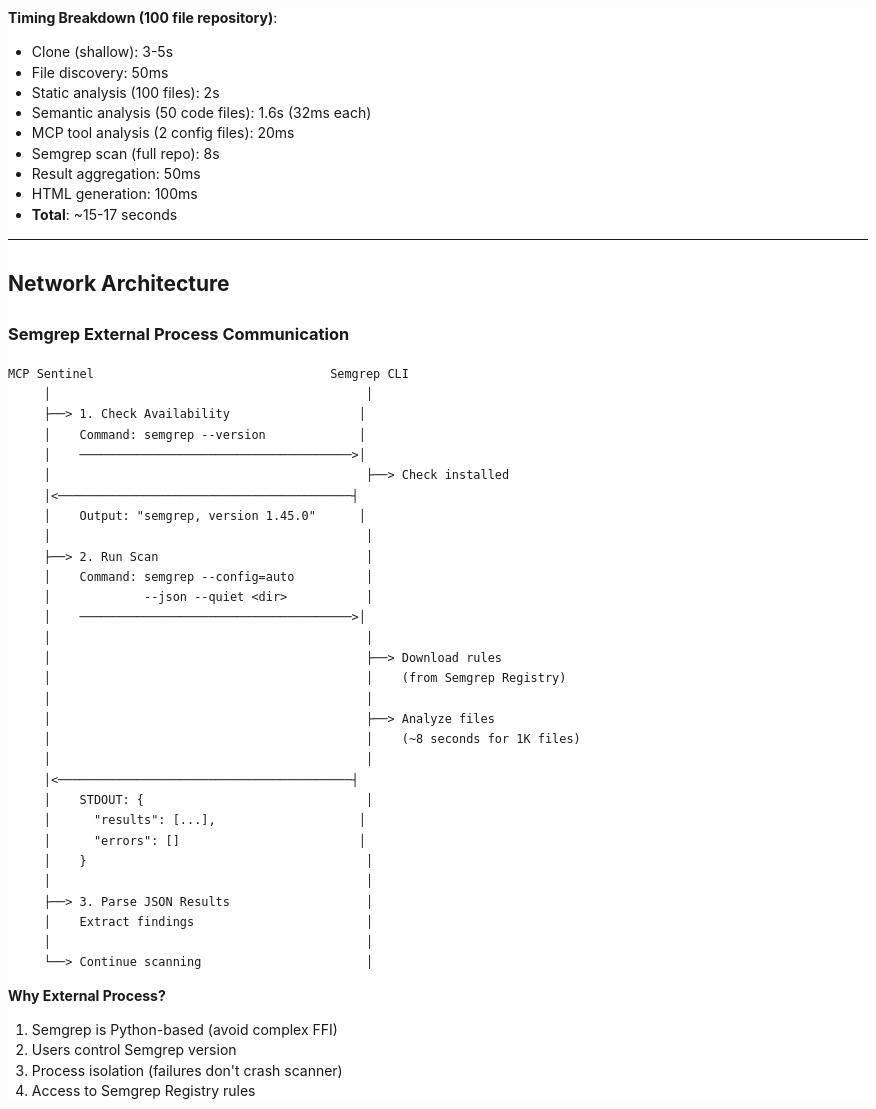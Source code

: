 **Timing Breakdown (100 file repository)**:
- Clone (shallow): 3-5s
- File discovery: 50ms
- Static analysis (100 files): 2s
- Semantic analysis (50 code files): 1.6s (32ms each)
- MCP tool analysis (2 config files): 20ms
- Semgrep scan (full repo): 8s
- Result aggregation: 50ms
- HTML generation: 100ms
- **Total**: ~15-17 seconds

---

## Network Architecture

### Semgrep External Process Communication

```
MCP Sentinel                                 Semgrep CLI
     │                                            │
     ├──> 1. Check Availability                  │
     │    Command: semgrep --version             │
     │    ──────────────────────────────────────>│
     │                                            ├──> Check installed
     │<─────────────────────────────────────────┤
     │    Output: "semgrep, version 1.45.0"      │
     │                                            │
     ├──> 2. Run Scan                             │
     │    Command: semgrep --config=auto          │
     │             --json --quiet <dir>           │
     │    ──────────────────────────────────────>│
     │                                            │
     │                                            ├──> Download rules
     │                                            │    (from Semgrep Registry)
     │                                            │
     │                                            ├──> Analyze files
     │                                            │    (~8 seconds for 1K files)
     │                                            │
     │<─────────────────────────────────────────┤
     │    STDOUT: {                               │
     │      "results": [...],                    │
     │      "errors": []                         │
     │    }                                       │
     │                                            │
     ├──> 3. Parse JSON Results                   │
     │    Extract findings                        │
     │                                            │
     └──> Continue scanning                       │
```

**Why External Process?**
1. Semgrep is Python-based (avoid complex FFI)
2. Users control Semgrep version
3. Process isolation (failures don't crash scanner)
4. Access to Semgrep Registry rules
